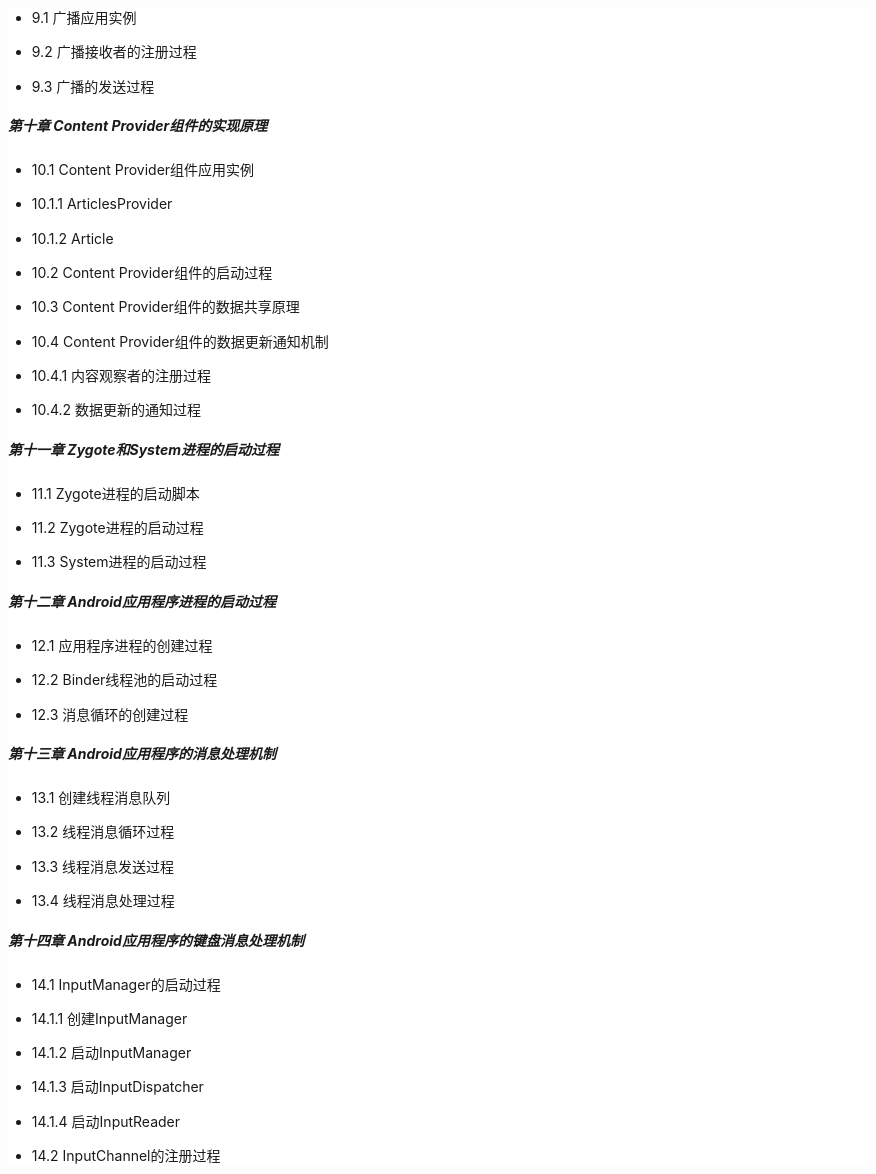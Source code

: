 - 9.1 广播应用实例

- 9.2 广播接收者的注册过程

- 9.3 广播的发送过程

##### 第十章 Content Provider组件的实现原理

- 10.1 Content Provider组件应用实例

- 10.1.1 ArticlesProvider

- 10.1.2 Article

- 10.2 Content Provider组件的启动过程

- 10.3 Content Provider组件的数据共享原理

- 10.4 Content Provider组件的数据更新通知机制

- 10.4.1 内容观察者的注册过程

- 10.4.2 数据更新的通知过程

##### 第十一章 Zygote和System进程的启动过程

- 11.1 Zygote进程的启动脚本

- 11.2 Zygote进程的启动过程

- 11.3 System进程的启动过程

##### 第十二章 Android应用程序进程的启动过程

- 12.1 应用程序进程的创建过程

- 12.2 Binder线程池的启动过程

- 12.3 消息循环的创建过程

##### 第十三章 Android应用程序的消息处理机制

- 13.1 创建线程消息队列

- 13.2 线程消息循环过程

- 13.3 线程消息发送过程

- 13.4 线程消息处理过程

##### 第十四章 Android应用程序的键盘消息处理机制

- 14.1 InputManager的启动过程

- 14.1.1 创建InputManager

- 14.1.2 启动InputManager

- 14.1.3 启动InputDispatcher

- 14.1.4 启动InputReader

- 14.2 InputChannel的注册过程

